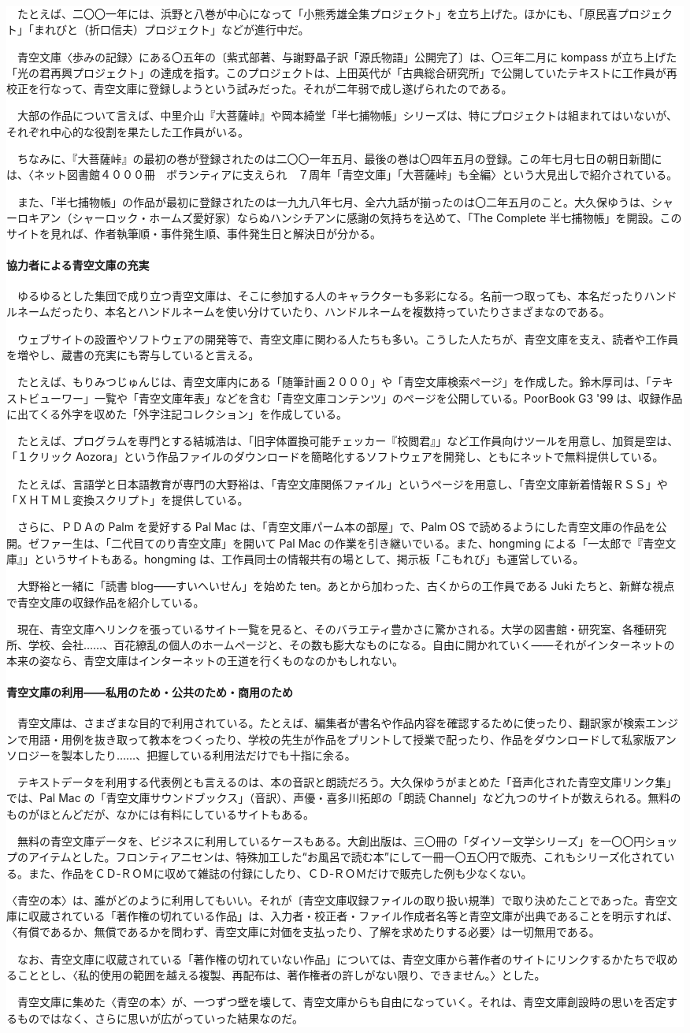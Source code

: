 　たとえば、二〇〇一年には、浜野と八巻が中心になって「小熊秀雄全集プロジェクト」を立ち上げた。ほかにも、「原民喜プロジェクト」「まれびと（折口信夫）プロジェクト」などが進行中だ。

　青空文庫〈歩みの記録〉にある〇五年の〔紫式部著、与謝野晶子訳「源氏物語」公開完了〕は、〇三年二月に kompass が立ち上げた「光の君再興プロジェクト」の達成を指す。このプロジェクトは、上田英代が「古典総合研究所」で公開していたテキストに工作員が再校正を行なって、青空文庫に登録しようという試みだった。それが二年弱で成し遂げられたのである。

　大部の作品について言えば、中里介山『大菩薩峠』や岡本綺堂「半七捕物帳」シリーズは、特にプロジェクトは組まれてはいないが、それぞれ中心的な役割を果たした工作員がいる。

　ちなみに、『大菩薩峠』の最初の巻が登録されたのは二〇〇一年五月、最後の巻は〇四年五月の登録。この年七月七日の朝日新聞には、〈ネット図書館４０００冊　ボランティアに支えられ　７周年「青空文庫」「大菩薩峠」も全編〉という大見出しで紹介されている。

　また、「半七捕物帳」の作品が最初に登録されたのは一九九八年七月、全六九話が揃ったのは〇二年五月のこと。大久保ゆうは、シャーロキアン（シャーロック・ホームズ愛好家）ならぬハンシチアンに感謝の気持ちを込めて、「The Complete 半七捕物帳」を開設。このサイトを見れば、作者執筆順・事件発生順、事件発生日と解決日が分かる。



#### 協力者による青空文庫の充実


　ゆるゆるとした集団で成り立つ青空文庫は、そこに参加する人のキャラクターも多彩になる。名前一つ取っても、本名だったりハンドルネームだったり、本名とハンドルネームを使い分けていたり、ハンドルネームを複数持っていたりさまざまなのである。

　ウェブサイトの設置やソフトウェアの開発等で、青空文庫に関わる人たちも多い。こうした人たちが、青空文庫を支え、読者や工作員を増やし、蔵書の充実にも寄与していると言える。

　たとえば、もりみつじゅんじは、青空文庫内にある「随筆計画２０００」や「青空文庫検索ページ」を作成した。鈴木厚司は、「テキストビューワー」一覧や「青空文庫年表」などを含む「青空文庫コンテンツ」のページを公開している。PoorBook G3 '99 は、収録作品に出てくる外字を収めた「外字注記コレクション」を作成している。

　たとえば、プログラムを専門とする結城浩は、「旧字体置換可能チェッカー『校閲君』」など工作員向けツールを用意し、加賀是空は、「１クリック Aozora」という作品ファイルのダウンロードを簡略化するソフトウェアを開発し、ともにネットで無料提供している。

　たとえば、言語学と日本語教育が専門の大野裕は、「青空文庫関係ファイル」というページを用意し、「青空文庫新着情報ＲＳＳ」や「ＸＨＴＭＬ変換スクリプト」を提供している。

　さらに、ＰＤＡの Palm を愛好する Pal Mac は、「青空文庫パーム本の部屋」で、Palm OS で読めるようにした青空文庫の作品を公開。ゼファー生は、「二代目てのり青空文庫」を開いて Pal Mac の作業を引き継いでいる。また、hongming による「一太郎で『青空文庫』」というサイトもある。hongming は、工作員同士の情報共有の場として、掲示板「こもれび」も運営している。

　大野裕と一緒に「読書 blog――すいへいせん」を始めた ten。あとから加わった、古くからの工作員である Juki たちと、新鮮な視点で青空文庫の収録作品を紹介している。

　現在、青空文庫へリンクを張っているサイト一覧を見ると、そのバラエティ豊かさに驚かされる。大学の図書館・研究室、各種研究所、学校、会社……、百花繚乱の個人のホームページと、その数も膨大なものになる。自由に開かれていく――それがインターネットの本来の姿なら、青空文庫はインターネットの王道を行くものなのかもしれない。



#### 青空文庫の利用――私用のため・公共のため・商用のため


　青空文庫は、さまざまな目的で利用されている。たとえば、編集者が書名や作品内容を確認するために使ったり、翻訳家が検索エンジンで用語・用例を抜き取って教本をつくったり、学校の先生が作品をプリントして授業で配ったり、作品をダウンロードして私家版アンソロジーを製本したり……、把握している利用法だけでも十指に余る。

　テキストデータを利用する代表例とも言えるのは、本の音訳と朗読だろう。大久保ゆうがまとめた「音声化された青空文庫リンク集」では、Pal Mac の「青空文庫サウンドブックス」（音訳）、声優・喜多川拓郎の「朗読 Channel」など九つのサイトが数えられる。無料のものがほとんどだが、なかには有料にしているサイトもある。

　無料の青空文庫データを、ビジネスに利用しているケースもある。大創出版は、三〇冊の「ダイソー文学シリーズ」を一〇〇円ショップのアイテムとした。フロンティアニセンは、特殊加工した“お風呂で読む本”にして一冊一〇五〇円で販売、これもシリーズ化されている。また、作品をＣＤ‐ＲＯＭに収めて雑誌の付録にしたり、ＣＤ‐ＲＯＭだけで販売した例も少なくない。

〈青空の本〉は、誰がどのように利用してもいい。それが〔青空文庫収録ファイルの取り扱い規準〕で取り決めたことであった。青空文庫に収蔵されている「著作権の切れている作品」は、入力者・校正者・ファイル作成者名等と青空文庫が出典であることを明示すれば、〈有償であるか、無償であるかを問わず、青空文庫に対価を支払ったり、了解を求めたりする必要〉は一切無用である。

　なお、青空文庫に収蔵されている「著作権の切れていない作品」については、青空文庫から著作者のサイトにリンクするかたちで収めることとし、〈私的使用の範囲を越える複製、再配布は、著作権者の許しがない限り、できません。〉とした。

　青空文庫に集めた〈青空の本〉が、一つずつ壁を壊して、青空文庫からも自由になっていく。それは、青空文庫創設時の思いを否定するものではなく、さらに思いが広がっていった結果なのだ。


